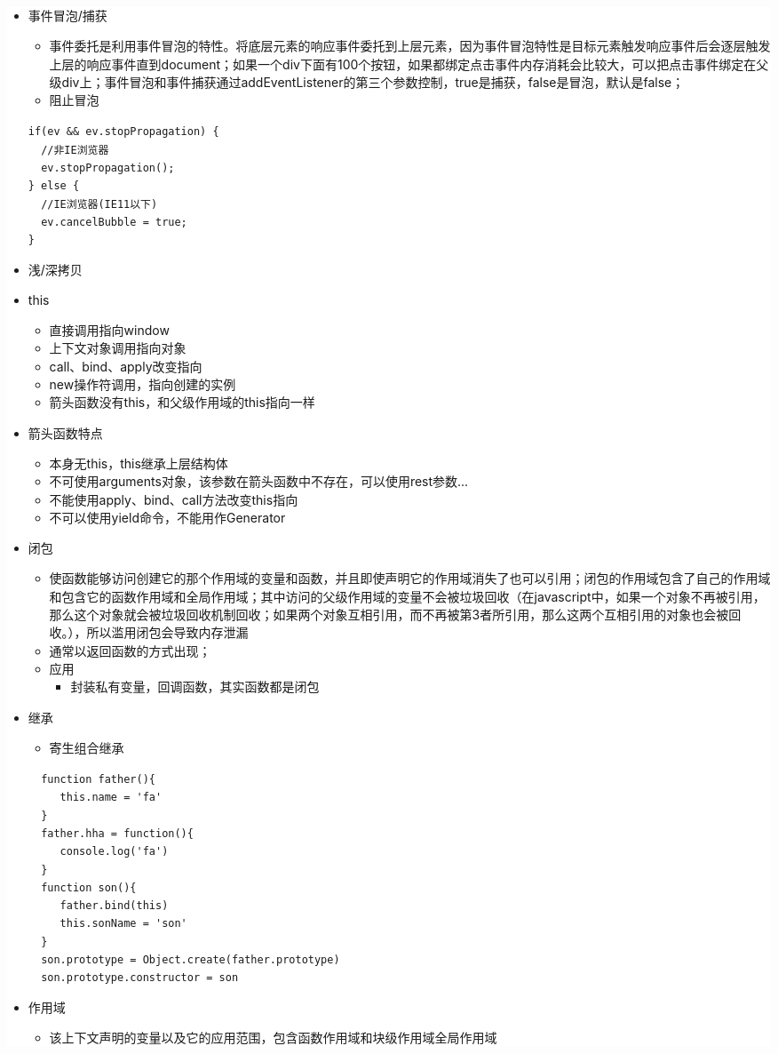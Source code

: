 - 事件冒泡/捕获
    - 事件委托是利用事件冒泡的特性。将底层元素的响应事件委托到上层元素，因为事件冒泡特性是目标元素触发响应事件后会逐层触发上层的响应事件直到document；如果一个div下面有100个按钮，如果都绑定点击事件内存消耗会比较大，可以把点击事件绑定在父级div上；事件冒泡和事件捕获通过addEventListener的第三个参数控制，true是捕获，false是冒泡，默认是false；
    - 阻止冒泡
    ```
   if(ev && ev.stopPropagation) {
      //非IE浏览器
      ev.stopPropagation();
   } else {
      //IE浏览器(IE11以下)
      ev.cancelBubble = true;
   }
    ```
- 浅/深拷贝

- this
   - 直接调用指向window
   - 上下文对象调用指向对象
   - call、bind、apply改变指向
   - new操作符调用，指向创建的实例
   - 箭头函数没有this，和父级作用域的this指向一样

- 箭头函数特点
   - 本身无this，this继承上层结构体
   - 不可使用arguments对象，该参数在箭头函数中不存在，可以使用rest参数...
   - 不能使用apply、bind、call方法改变this指向
   - 不可以使用yield命令，不能用作Generator

- 闭包
   - 使函数能够访问创建它的那个作用域的变量和函数，并且即使声明它的作用域消失了也可以引用；闭包的作用域包含了自己的作用域和包含它的函数作用域和全局作用域；其中访问的父级作用域的变量不会被垃圾回收（在javascript中，如果一个对象不再被引用，那么这个对象就会被垃圾回收机制回收；如果两个对象互相引用，而不再被第3者所引用，那么这两个互相引用的对象也会被回收。），所以滥用闭包会导致内存泄漏
   - 通常以返回函数的方式出现；
   - 应用
      - 封装私有变量，回调函数，其实函数都是闭包

- 继承
   - 寄生组合继承
   ```
     function father(){
        this.name = 'fa'
     }
     father.hha = function(){
        console.log('fa')
     }
     function son(){
        father.bind(this)
        this.sonName = 'son'
     }
     son.prototype = Object.create(father.prototype)
     son.prototype.constructor = son
   ```

- 作用域
   - 该上下文声明的变量以及它的应用范围，包含函数作用域和块级作用域全局作用域

